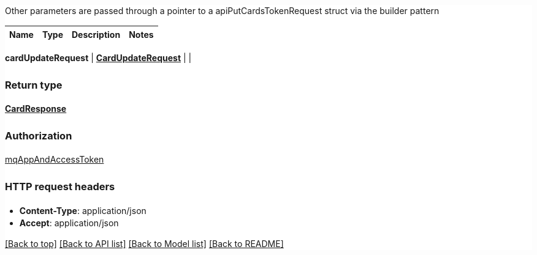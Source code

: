 Other parameters are passed through a pointer to a apiPutCardsTokenRequest struct via the builder pattern


Name | Type | Description  | Notes
------------- | ------------- | ------------- | -------------

 **cardUpdateRequest** | [**CardUpdateRequest**](CardUpdateRequest.md) |  | 

### Return type

[**CardResponse**](CardResponse.md)

### Authorization

[mqAppAndAccessToken](../README.md#mqAppAndAccessToken)

### HTTP request headers

- **Content-Type**: application/json
- **Accept**: application/json

[[Back to top]](#) [[Back to API list]](../README.md#documentation-for-api-endpoints)
[[Back to Model list]](../README.md#documentation-for-models)
[[Back to README]](../README.md)

